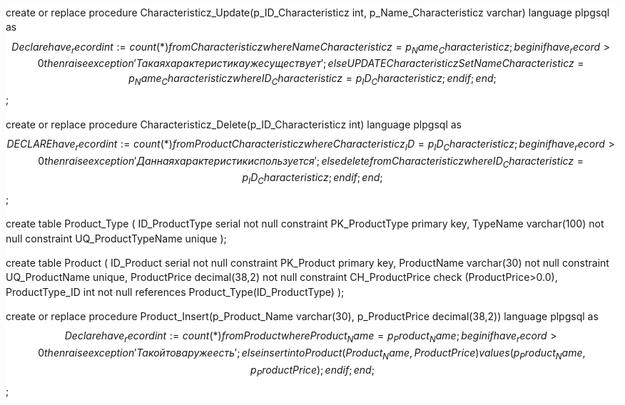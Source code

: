 create or replace procedure Characteristicz_Update(p_ID_Characteristicz int, p_Name_Characteristicz varchar)
language plpgsql
as $$
Declare have_record int := count(*)from Characteristicz
where NameCharacteristicz=p_Name_Characteristicz;
begin
	if have_record>0 then
		raise exception 'Такая характеристика уже существует';
	else
		UPDATE Characteristicz Set
		NameCharacteristicz = p_Name_Characteristicz
			where 
			ID_Characteristicz = p_ID_Characteristicz;
	end if;
end;
$$;

create or replace procedure Characteristicz_Delete(p_ID_Characteristicz int)
language plpgsql
as $$
DECLARE have_record int := count(*) from ProductCharacteristicz
	where Characteristicz_ID = p_ID_Characteristicz;
begin
	if have_record>0 then 
		raise exception 'Данная характеристик используется';
	else
		delete from Characteristicz 
			where ID_Characteristicz=p_ID_Characteristicz;
	end if;
end;
$$;

create table Product_Type
(
	ID_ProductType serial not null constraint PK_ProductType primary key,
	TypeName varchar(100) not null constraint UQ_ProductTypeName unique
);

create table Product
(
	ID_Product serial not null constraint PK_Product primary key,
	ProductName varchar(30) not null constraint UQ_ProductName unique,
	ProductPrice decimal(38,2) not null constraint CH_ProductPrice check (ProductPrice>0.0),
	ProductType_ID int not null references Product_Type(ID_ProductType)
);

create or replace procedure Product_Insert(p_Product_Name varchar(30), p_ProductPrice decimal(38,2))
language plpgsql
as $$
Declare have_record int := count(*)from Product
where Product_Name = p_Product_Name;
begin
	if have_record>0 then
		raise exception 'Такой товар уже есть';
	else
		insert into Product(Product_Name, ProductPrice)
		values(p_Product_Name, p_ProductPrice);
	end if;
end;
$$;
